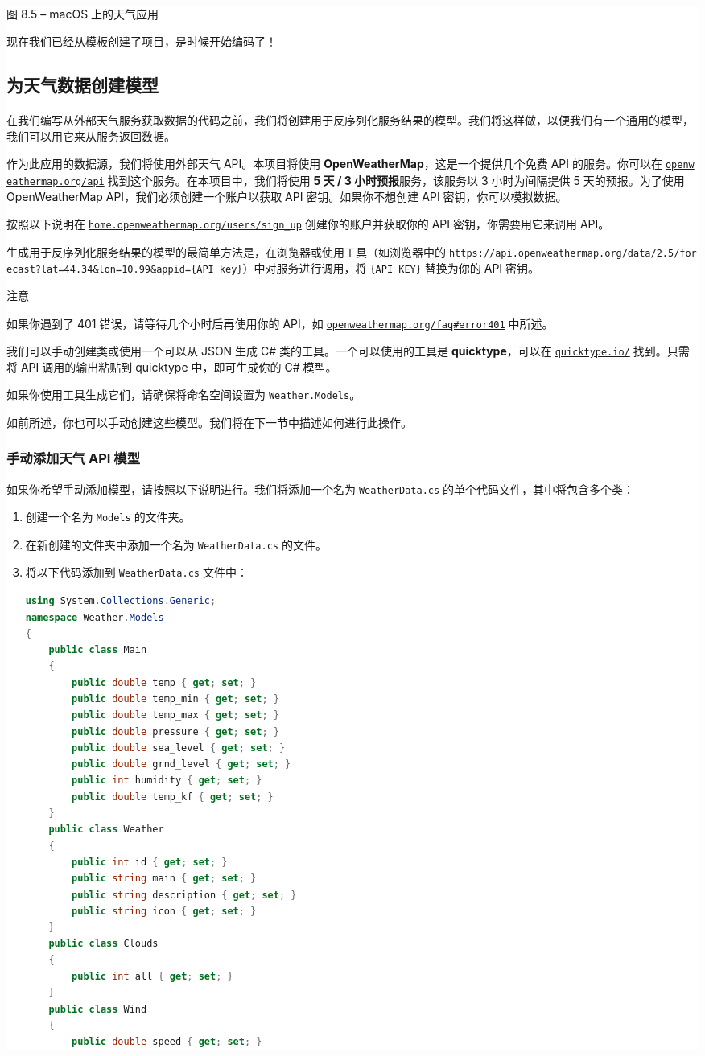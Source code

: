 图 8.5 – macOS 上的天气应用

现在我们已经从模板创建了项目，是时候开始编码了！

## 为天气数据创建模型

在我们编写从外部天气服务获取数据的代码之前，我们将创建用于反序列化服务结果的模型。我们将这样做，以便我们有一个通用的模型，我们可以用它来从服务返回数据。

作为此应用的数据源，我们将使用外部天气 API。本项目将使用 **OpenWeatherMap**，这是一个提供几个免费 API 的服务。你可以在 [`openweathermap.org/api`](https://openweathermap.org/api) 找到这个服务。在本项目中，我们将使用 **5 天 / 3 小时预报**服务，该服务以 3 小时为间隔提供 5 天的预报。为了使用 OpenWeatherMap API，我们必须创建一个账户以获取 API 密钥。如果你不想创建 API 密钥，你可以模拟数据。

按照以下说明在 [`home.openweathermap.org/users/sign_up`](https://home.openweathermap.org/users/sign_up) 创建你的账户并获取你的 API 密钥，你需要用它来调用 API。

生成用于反序列化服务结果的模型的最简单方法是，在浏览器或使用工具（如浏览器中的 `https://api.openweathermap.org/data/2.5/forecast?lat=44.34&lon=10.99&appid={API key}`）中对服务进行调用，将 `{API KEY}` 替换为你的 API 密钥。

注意

如果你遇到了 401 错误，请等待几个小时后再使用你的 API，如 [`openweathermap.org/faq#error401`](https://openweathermap.org/faq#error401) 中所述。

我们可以手动创建类或使用一个可以从 JSON 生成 C# 类的工具。一个可以使用的工具是 **quicktype**，可以在 [`quicktype.io/`](https://quicktype.io/) 找到。只需将 API 调用的输出粘贴到 quicktype 中，即可生成你的 C# 模型。

如果你使用工具生成它们，请确保将命名空间设置为 `Weather.Models`。

如前所述，你也可以手动创建这些模型。我们将在下一节中描述如何进行此操作。

### 手动添加天气 API 模型

如果你希望手动添加模型，请按照以下说明进行。我们将添加一个名为 `WeatherData.cs` 的单个代码文件，其中将包含多个类：

1.  创建一个名为 `Models` 的文件夹。

1.  在新创建的文件夹中添加一个名为 `WeatherData.cs` 的文件。

1.  将以下代码添加到 `WeatherData.cs` 文件中：

    ```cs
    using System.Collections.Generic;
    namespace Weather.Models
    {
        public class Main
        {
            public double temp { get; set; }
            public double temp_min { get; set; }
            public double temp_max { get; set; }
            public double pressure { get; set; }
            public double sea_level { get; set; }
            public double grnd_level { get; set; }
            public int humidity { get; set; }
            public double temp_kf { get; set; }
        }
        public class Weather
        {
            public int id { get; set; }
            public string main { get; set; }
            public string description { get; set; }
            public string icon { get; set; }
        }
        public class Clouds
        {
            public int all { get; set; }
        }
        public class Wind
        {
            public double speed { get; set; }
